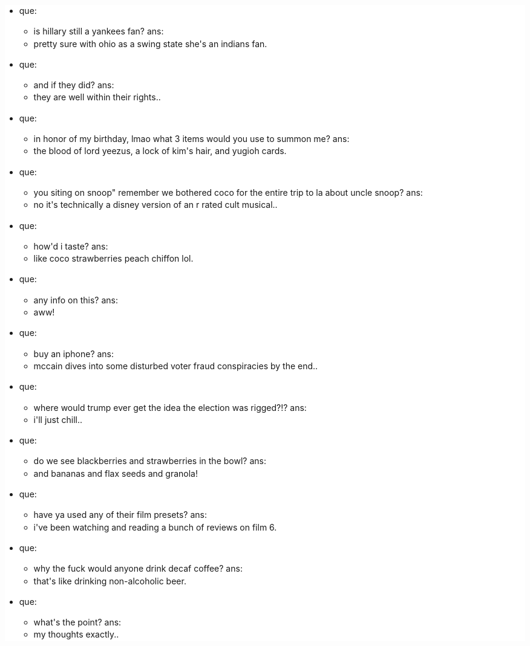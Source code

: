 - que:
  - is hillary still a yankees fan?
  ans:
  - pretty sure with ohio as a swing state she's an indians fan.

- que:
  - and if they did?
  ans:
  - they are well within their rights..

- que:
  - in honor of my birthday, lmao what 3 items would you use to summon me?
  ans:
  - the blood of lord yeezus, a lock of kim's hair, and yugioh cards.

- que:
  - you siting on snoop" remember we bothered coco for the entire trip to la about uncle snoop?
  ans:
  - no it's technically a disney version of an r rated cult musical..

- que:
  - how'd i taste?
  ans:
  - like coco strawberries peach chiffon lol.

- que:
  - any info on this?
  ans:
  - aww!

- que:
  - buy an iphone?
  ans:
  - mccain dives into some disturbed voter fraud conspiracies by the end..

- que:
  - where would trump ever get the idea the election was rigged?!?
  ans:
  - i'll just chill..

- que:
  - do we see blackberries and strawberries in the bowl?
  ans:
  - and bananas and flax seeds and granola!

- que:
  - have ya used any of their film presets?
  ans:
  - i've been watching and reading a bunch of reviews on film 6.

- que:
  - why the fuck would anyone drink decaf coffee?
  ans:
  - that's like drinking non-alcoholic beer.

- que:
  - what's the point?
  ans:
  - my thoughts exactly..
